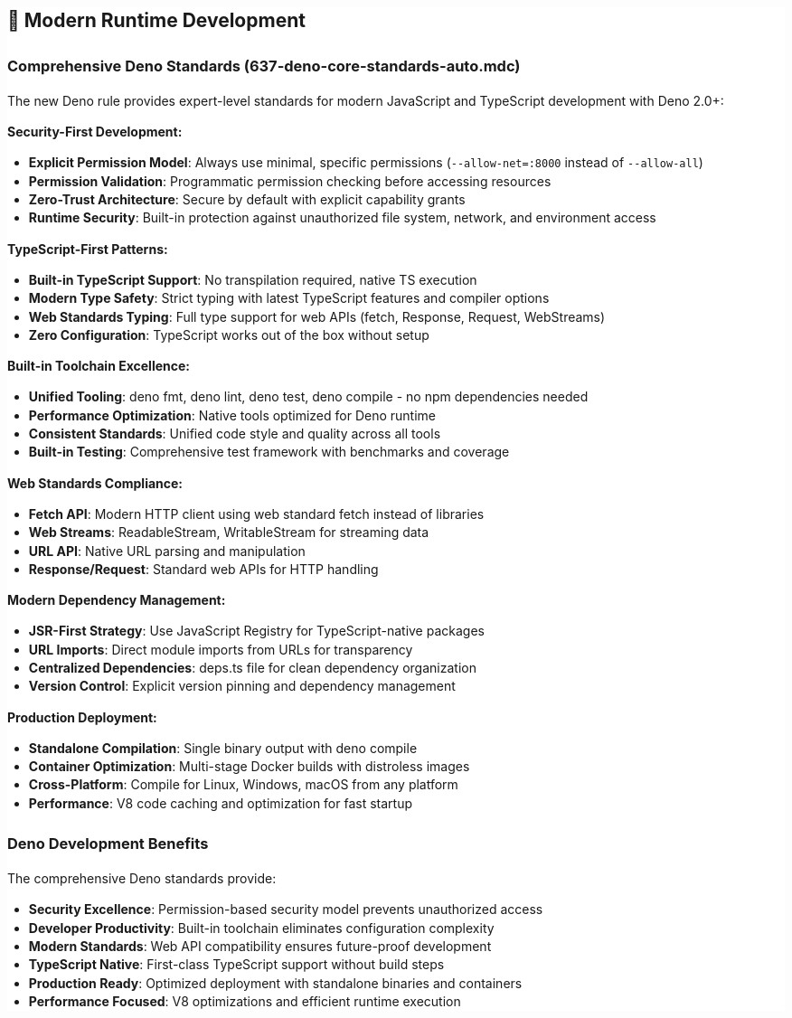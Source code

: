 ## 🦕 Modern Runtime Development

### Comprehensive Deno Standards (637-deno-core-standards-auto.mdc)

The new Deno rule provides expert-level standards for modern JavaScript and TypeScript development with Deno 2.0+:

**Security-First Development:**
- **Explicit Permission Model**: Always use minimal, specific permissions (`--allow-net=:8000` instead of `--allow-all`)
- **Permission Validation**: Programmatic permission checking before accessing resources
- **Zero-Trust Architecture**: Secure by default with explicit capability grants
- **Runtime Security**: Built-in protection against unauthorized file system, network, and environment access

**TypeScript-First Patterns:**
- **Built-in TypeScript Support**: No transpilation required, native TS execution
- **Modern Type Safety**: Strict typing with latest TypeScript features and compiler options
- **Web Standards Typing**: Full type support for web APIs (fetch, Response, Request, WebStreams)
- **Zero Configuration**: TypeScript works out of the box without setup

**Built-in Toolchain Excellence:**
- **Unified Tooling**: deno fmt, deno lint, deno test, deno compile - no npm dependencies needed
- **Performance Optimization**: Native tools optimized for Deno runtime
- **Consistent Standards**: Unified code style and quality across all tools
- **Built-in Testing**: Comprehensive test framework with benchmarks and coverage

**Web Standards Compliance:**
- **Fetch API**: Modern HTTP client using web standard fetch instead of libraries
- **Web Streams**: ReadableStream, WritableStream for streaming data
- **URL API**: Native URL parsing and manipulation
- **Response/Request**: Standard web APIs for HTTP handling

**Modern Dependency Management:**
- **JSR-First Strategy**: Use JavaScript Registry for TypeScript-native packages
- **URL Imports**: Direct module imports from URLs for transparency
- **Centralized Dependencies**: deps.ts file for clean dependency organization
- **Version Control**: Explicit version pinning and dependency management

**Production Deployment:**
- **Standalone Compilation**: Single binary output with deno compile
- **Container Optimization**: Multi-stage Docker builds with distroless images
- **Cross-Platform**: Compile for Linux, Windows, macOS from any platform
- **Performance**: V8 code caching and optimization for fast startup

### Deno Development Benefits

The comprehensive Deno standards provide:
- **Security Excellence**: Permission-based security model prevents unauthorized access
- **Developer Productivity**: Built-in toolchain eliminates configuration complexity
- **Modern Standards**: Web API compatibility ensures future-proof development
- **TypeScript Native**: First-class TypeScript support without build steps
- **Production Ready**: Optimized deployment with standalone binaries and containers
- **Performance Focused**: V8 optimizations and efficient runtime execution

